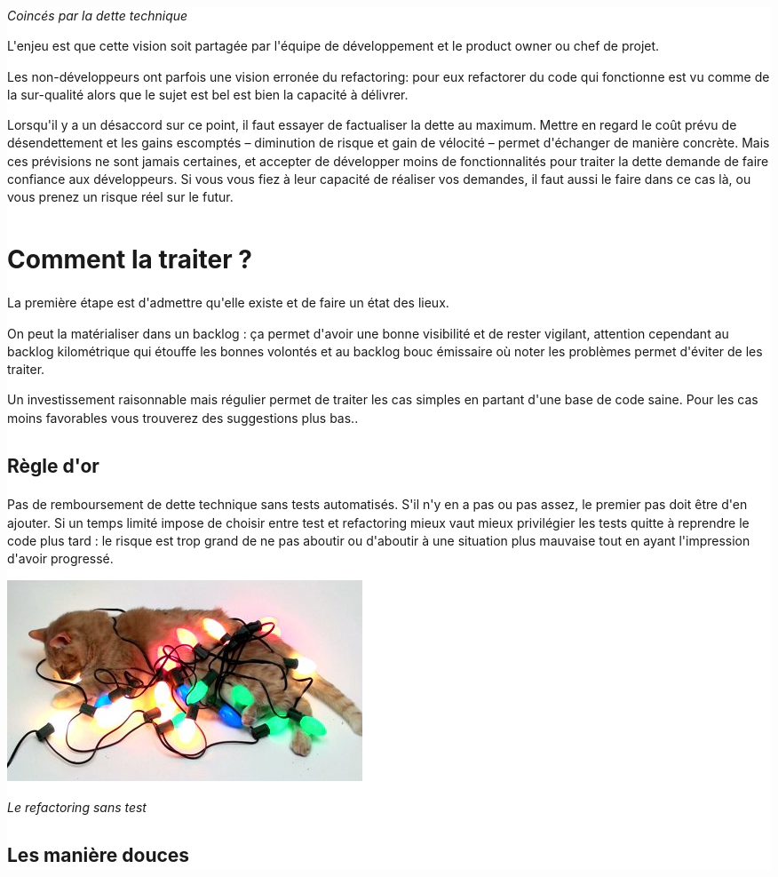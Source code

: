 *Coincés par la dette technique*

L'enjeu est que cette vision soit partagée par l'équipe de développement et le product owner ou chef de projet.

Les non-développeurs ont parfois une vision erronée du refactoring: pour eux refactorer du code qui fonctionne est vu comme de la sur-qualité alors que le sujet est bel est bien la capacité à délivrer.

Lorsqu'il y a un désaccord sur ce point, il faut essayer de factualiser la dette au maximum. Mettre en regard le coût prévu de désendettement et les gains escomptés – diminution de risque et gain de vélocité – permet d'échanger de manière concrète. Mais ces prévisions ne sont jamais certaines, et accepter de développer moins de fonctionnalités pour traiter la dette demande de faire confiance aux développeurs. Si vous vous fiez à leur capacité de réaliser vos demandes, il faut aussi le faire dans ce cas là, ou vous prenez un risque réel sur le futur.

# Comment la traiter ?

La première étape est d'admettre qu'elle existe et de faire un état des lieux. 

On peut la matérialiser dans un backlog : ça permet d'avoir une bonne visibilité et de rester vigilant, attention cependant au backlog kilométrique qui étouffe les bonnes volontés et au backlog bouc émissaire où noter les problèmes permet d'éviter de les traiter.

Un investissement raisonnable mais régulier permet de traiter les cas simples en partant d'une base de code saine. Pour les cas moins favorables vous trouverez des suggestions plus bas..

## Règle d'or

Pas de remboursement de dette technique sans tests automatisés. S'il n'y en a pas ou pas assez, le premier pas doit être d'en ajouter. 
Si un temps limité impose de choisir entre test et refactoring mieux vaut mieux privilégier les tests quitte à reprendre le code plus tard : le risque est trop grand de ne pas aboutir ou d'aboutir à une situation plus mauvaise tout en ayant l'impression d'avoir progressé.

![Sans test](light.jpg)

*Le refactoring sans test*


## Les manière douces
